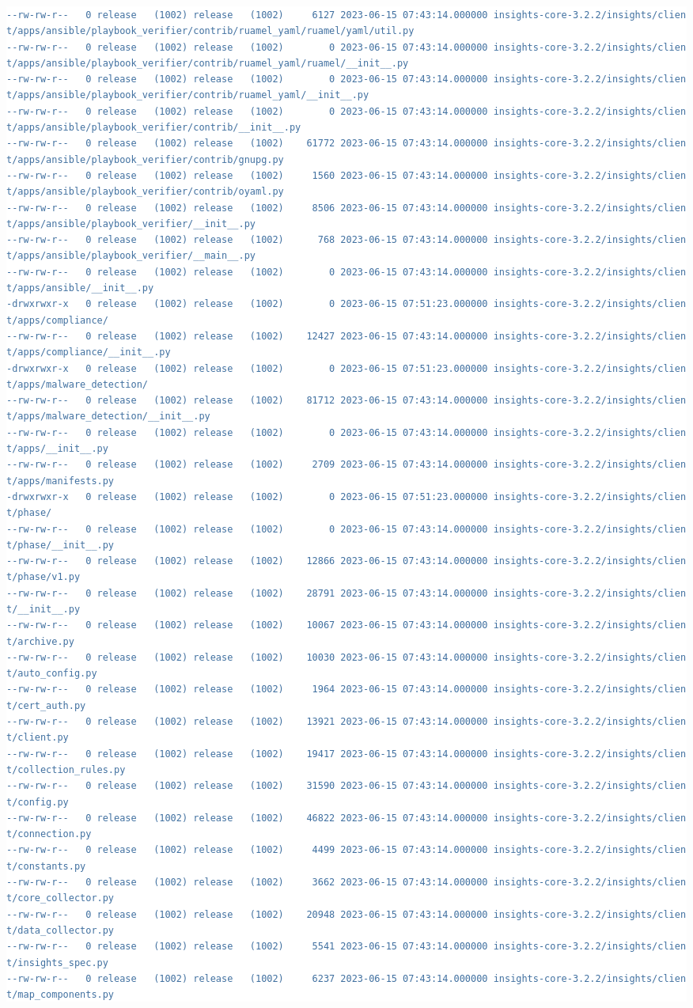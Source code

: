 ```diff
--rw-rw-r--   0 release   (1002) release   (1002)     6127 2023-06-15 07:43:14.000000 insights-core-3.2.2/insights/client/apps/ansible/playbook_verifier/contrib/ruamel_yaml/ruamel/yaml/util.py
--rw-rw-r--   0 release   (1002) release   (1002)        0 2023-06-15 07:43:14.000000 insights-core-3.2.2/insights/client/apps/ansible/playbook_verifier/contrib/ruamel_yaml/ruamel/__init__.py
--rw-rw-r--   0 release   (1002) release   (1002)        0 2023-06-15 07:43:14.000000 insights-core-3.2.2/insights/client/apps/ansible/playbook_verifier/contrib/ruamel_yaml/__init__.py
--rw-rw-r--   0 release   (1002) release   (1002)        0 2023-06-15 07:43:14.000000 insights-core-3.2.2/insights/client/apps/ansible/playbook_verifier/contrib/__init__.py
--rw-rw-r--   0 release   (1002) release   (1002)    61772 2023-06-15 07:43:14.000000 insights-core-3.2.2/insights/client/apps/ansible/playbook_verifier/contrib/gnupg.py
--rw-rw-r--   0 release   (1002) release   (1002)     1560 2023-06-15 07:43:14.000000 insights-core-3.2.2/insights/client/apps/ansible/playbook_verifier/contrib/oyaml.py
--rw-rw-r--   0 release   (1002) release   (1002)     8506 2023-06-15 07:43:14.000000 insights-core-3.2.2/insights/client/apps/ansible/playbook_verifier/__init__.py
--rw-rw-r--   0 release   (1002) release   (1002)      768 2023-06-15 07:43:14.000000 insights-core-3.2.2/insights/client/apps/ansible/playbook_verifier/__main__.py
--rw-rw-r--   0 release   (1002) release   (1002)        0 2023-06-15 07:43:14.000000 insights-core-3.2.2/insights/client/apps/ansible/__init__.py
-drwxrwxr-x   0 release   (1002) release   (1002)        0 2023-06-15 07:51:23.000000 insights-core-3.2.2/insights/client/apps/compliance/
--rw-rw-r--   0 release   (1002) release   (1002)    12427 2023-06-15 07:43:14.000000 insights-core-3.2.2/insights/client/apps/compliance/__init__.py
-drwxrwxr-x   0 release   (1002) release   (1002)        0 2023-06-15 07:51:23.000000 insights-core-3.2.2/insights/client/apps/malware_detection/
--rw-rw-r--   0 release   (1002) release   (1002)    81712 2023-06-15 07:43:14.000000 insights-core-3.2.2/insights/client/apps/malware_detection/__init__.py
--rw-rw-r--   0 release   (1002) release   (1002)        0 2023-06-15 07:43:14.000000 insights-core-3.2.2/insights/client/apps/__init__.py
--rw-rw-r--   0 release   (1002) release   (1002)     2709 2023-06-15 07:43:14.000000 insights-core-3.2.2/insights/client/apps/manifests.py
-drwxrwxr-x   0 release   (1002) release   (1002)        0 2023-06-15 07:51:23.000000 insights-core-3.2.2/insights/client/phase/
--rw-rw-r--   0 release   (1002) release   (1002)        0 2023-06-15 07:43:14.000000 insights-core-3.2.2/insights/client/phase/__init__.py
--rw-rw-r--   0 release   (1002) release   (1002)    12866 2023-06-15 07:43:14.000000 insights-core-3.2.2/insights/client/phase/v1.py
--rw-rw-r--   0 release   (1002) release   (1002)    28791 2023-06-15 07:43:14.000000 insights-core-3.2.2/insights/client/__init__.py
--rw-rw-r--   0 release   (1002) release   (1002)    10067 2023-06-15 07:43:14.000000 insights-core-3.2.2/insights/client/archive.py
--rw-rw-r--   0 release   (1002) release   (1002)    10030 2023-06-15 07:43:14.000000 insights-core-3.2.2/insights/client/auto_config.py
--rw-rw-r--   0 release   (1002) release   (1002)     1964 2023-06-15 07:43:14.000000 insights-core-3.2.2/insights/client/cert_auth.py
--rw-rw-r--   0 release   (1002) release   (1002)    13921 2023-06-15 07:43:14.000000 insights-core-3.2.2/insights/client/client.py
--rw-rw-r--   0 release   (1002) release   (1002)    19417 2023-06-15 07:43:14.000000 insights-core-3.2.2/insights/client/collection_rules.py
--rw-rw-r--   0 release   (1002) release   (1002)    31590 2023-06-15 07:43:14.000000 insights-core-3.2.2/insights/client/config.py
--rw-rw-r--   0 release   (1002) release   (1002)    46822 2023-06-15 07:43:14.000000 insights-core-3.2.2/insights/client/connection.py
--rw-rw-r--   0 release   (1002) release   (1002)     4499 2023-06-15 07:43:14.000000 insights-core-3.2.2/insights/client/constants.py
--rw-rw-r--   0 release   (1002) release   (1002)     3662 2023-06-15 07:43:14.000000 insights-core-3.2.2/insights/client/core_collector.py
--rw-rw-r--   0 release   (1002) release   (1002)    20948 2023-06-15 07:43:14.000000 insights-core-3.2.2/insights/client/data_collector.py
--rw-rw-r--   0 release   (1002) release   (1002)     5541 2023-06-15 07:43:14.000000 insights-core-3.2.2/insights/client/insights_spec.py
--rw-rw-r--   0 release   (1002) release   (1002)     6237 2023-06-15 07:43:14.000000 insights-core-3.2.2/insights/client/map_components.py
```